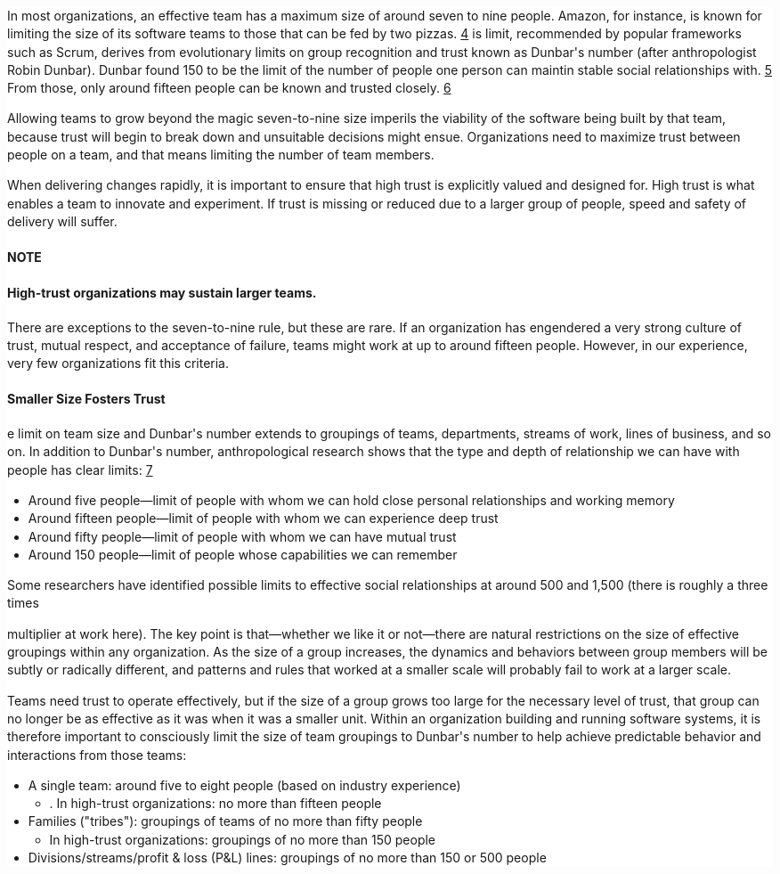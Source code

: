 <span id="page-77-1"></span>In most organizations, an effective team has a maximum size of around seven to nine people. Amazon, for instance, is known for limiting the size of its software teams to those that can be fed by two pizzas. [4](#page-361-19) is limit, recommended by popular frameworks such as Scrum, derives from evolutionary limits on group recognition and trust known as Dunbar's number (after anthropologist Robin Dunbar). Dunbar found 150 to be the limit of the number of people one person can maintin stable social relationships with. [5](#page-361-20) From those, only around fifteen people can be known and trusted closely. [6](#page-361-21)

<span id="page-77-3"></span><span id="page-77-2"></span>Allowing teams to grow beyond the magic seven-to-nine size imperils the viability of the software being built by that team, because trust will begin to break down and unsuitable decisions might ensue. Organizations need to maximize trust between people on a team, and that means limiting the number of team members.

When delivering changes rapidly, it is important to ensure that high trust is explicitly valued and designed for. High trust is what enables a team to innovate and experiment. If trust is missing or reduced due to a larger group of people, speed and safety of delivery will suffer.

#### NOTE

#### High-trust organizations may sustain larger teams.

There are exceptions to the seven-to-nine rule, but these are rare. If an organization has engendered a very strong culture of trust, mutual respect, and acceptance of failure, teams might work at up to around fifteen people. However, in our experience, very few organizations fit this criteria.

#### <span id="page-78-1"></span><span id="page-78-0"></span>Smaller Size Fosters Trust

e limit on team size and Dunbar's number extends to groupings of teams, departments, streams of work, lines of business, and so on. In addition to Dunbar's number, anthropological research shows that the type and depth of relationship we can have with people has clear limits: [7](#page-361-22)

- Around five people—limit of people with whom we can hold close personal relationships and working memory
- Around fifteen people—limit of people with whom we can experience deep trust
- Around fifty people—limit of people with whom we can have mutual trust
- Around 150 people—limit of people whose capabilities we can remember

Some researchers have identified possible limits to effective social relationships at around 500 and 1,500 (there is roughly a three times

multiplier at work here). The key point is that—whether we like it or not—there are natural restrictions on the size of effective groupings within any organization. As the size of a group increases, the dynamics and behaviors between group members will be subtly or radically different, and patterns and rules that worked at a smaller scale will probably fail to work at a larger scale.

Teams need trust to operate effectively, but if the size of a group grows too large for the necessary level of trust, that group can no longer be as effective as it was when it was a smaller unit. Within an organization building and running software systems, it is therefore important to consciously limit the size of team groupings to Dunbar's number to help achieve predictable behavior and interactions from those teams:

- A single team: around five to eight people (based on industry experience)
  - . In high-trust organizations: no more than fifteen people
- Families ("tribes"): groupings of teams of no more than fifty people
  - In high-trust organizations: groupings of no more than 150 people
- Divisions/streams/profit & loss (P&L) lines: groupings of no more than 150 or 500 people
